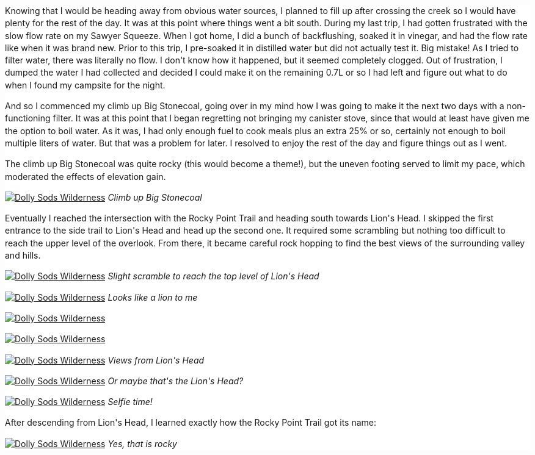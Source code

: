Knowing that I would be heading away from obvious water sources, I planned to fill up after crossing the creek so I would have plenty for the rest of the day. It was at this point where things went a bit south. During my last trip, I had gotten frustrated with the slow flow rate on my Sawyer Squeeze. When I got home, I did a bunch of backflushing, soaked it in vinegar, and had the flow rate like when it was brand new. Prior to this trip, I pre-soaked it in distilled water but did not actually test it. Big mistake! As I tried to filter water, there was literally no flow. I don't know how it happened, but it seemed completely clogged. Out of frustration, I dumped the water I had collected and decided I could make it on the remaining 0.7L or so I had left and figure out what to do when I found my campsite for the night.

And so I commenced my climb up Big Stonecoal, going over in my mind how I was going to make it the next two days with a non-functioning filter. It was at this point that I began regretting not bringing my canister stove, since that would at least have given me the option to boil water. As it was, I had only enough fuel to cook meals plus an extra 25% or so, certainly not enough to boil multiple liters of water. But that was a problem for later. I resolved to enjoy the rest of the day and figure things out as I went.

The climb up Big Stonecoal was quite rocky (this would become a theme!), but the uneven footing served to limit my pace, which moderated the effects of elevation gain.

<a data-flickr-embed="true" href="https://www.flickr.com/photos/200355527@N06/54105529226/in/album-72177720321599342/" title="Dolly Sods Wilderness"><img src="https://live.staticflickr.com/65535/54105529226_19f314d6c7_h.jpg" width="1205" height="1600" alt="Dolly Sods Wilderness"/></a><script async src="//embedr.flickr.com/assets/client-code.js" charset="utf-8"></script>
*Climb up Big Stonecoal*

Eventually I reached the intersection with the Rocky Point Trail and heading south towards Lion's Head. I skipped the first entrance to the side trail to Lion's Head and head up the second one. It required some scrambling but nothing too difficult to reach the upper level of the overlook. From there, it became careful rock hopping to find the best views of the surrounding valley and hills.

<a data-flickr-embed="true" href="https://www.flickr.com/photos/200355527@N06/54105529191/in/album-72177720321599342/" title="Dolly Sods Wilderness"><img src="https://live.staticflickr.com/65535/54105529191_40664ddefb_h.jpg" width="1205" height="1600" alt="Dolly Sods Wilderness"/></a><script async src="//embedr.flickr.com/assets/client-code.js" charset="utf-8"></script>
*Slight scramble to reach the top level of Lion's Head*

<a data-flickr-embed="true" href="https://www.flickr.com/photos/200355527@N06/54104664542/in/album-72177720321599342/" title="Dolly Sods Wilderness"><img src="https://live.staticflickr.com/65535/54104664542_d0dcbc989b_h.jpg" width="1205" height="1600" alt="Dolly Sods Wilderness"/></a><script async src="//embedr.flickr.com/assets/client-code.js" charset="utf-8"></script>
*Looks like a lion to me*

<a data-flickr-embed="true" href="https://www.flickr.com/photos/200355527@N06/54104664527/in/album-72177720321599342/" title="Dolly Sods Wilderness"><img src="https://live.staticflickr.com/65535/54104664527_aabe9b5f63_h.jpg" width="1600" height="1205" alt="Dolly Sods Wilderness"/></a><script async src="//embedr.flickr.com/assets/client-code.js" charset="utf-8"></script>

<a data-flickr-embed="true" href="https://www.flickr.com/photos/200355527@N06/54105870879/in/album-72177720321599342/" title="Dolly Sods Wilderness"><img src="https://live.staticflickr.com/65535/54105870879_01f4646535_h.jpg" width="1600" height="1205" alt="Dolly Sods Wilderness"/></a><script async src="//embedr.flickr.com/assets/client-code.js" charset="utf-8"></script>

<a data-flickr-embed="true" href="https://www.flickr.com/photos/200355527@N06/54105790763/in/album-72177720321599342/" title="Dolly Sods Wilderness"><img src="https://live.staticflickr.com/65535/54105790763_d19878579e_h.jpg" width="1600" height="1205" alt="Dolly Sods Wilderness"/></a><script async src="//embedr.flickr.com/assets/client-code.js" charset="utf-8"></script>
*Views from Lion's Head*

<a data-flickr-embed="true" href="https://www.flickr.com/photos/200355527@N06/54105870824/in/album-72177720321599342/" title="Dolly Sods Wilderness"><img src="https://live.staticflickr.com/65535/54105870824_f87944bfd0_h.jpg" width="1600" height="1205" alt="Dolly Sods Wilderness"/></a><script async src="//embedr.flickr.com/assets/client-code.js" charset="utf-8"></script>
*Or maybe that's the Lion's Head?*

<a data-flickr-embed="true" href="https://www.flickr.com/photos/200355527@N06/54105983805/in/album-72177720321599342/" title="Dolly Sods Wilderness"><img src="https://live.staticflickr.com/65535/54105983805_e8bec522e7_h.jpg" width="1600" height="1200" alt="Dolly Sods Wilderness"/></a><script async src="//embedr.flickr.com/assets/client-code.js" charset="utf-8"></script>
*Selfie time!*

After descending from Lion's Head, I learned exactly how the Rocky Point Trail got its name:

<a data-flickr-embed="true" href="https://www.flickr.com/photos/200355527@N06/54105983790/in/album-72177720321599342/" title="Dolly Sods Wilderness"><img src="https://live.staticflickr.com/65535/54105983790_9cf0129bc0_h.jpg" width="1205" height="1600" alt="Dolly Sods Wilderness"/></a><script async src="//embedr.flickr.com/assets/client-code.js" charset="utf-8"></script>
*Yes, that is rocky*
